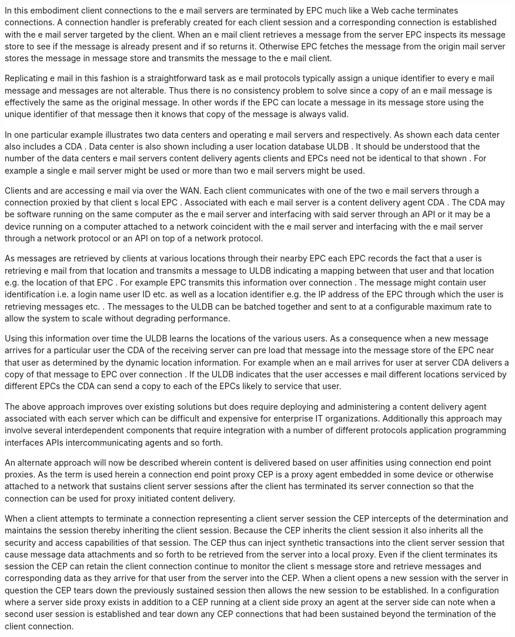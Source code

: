 In this embodiment client connections to the e mail servers are terminated by EPC much like a Web cache terminates connections. A connection handler is preferably created for each client session and a corresponding connection is established with the e mail server targeted by the client. When an e mail client retrieves a message from the server EPC inspects its message store to see if the message is already present and if so returns it. Otherwise EPC fetches the message from the origin mail server stores the message in message store and transmits the message to the e mail client.

Replicating e mail in this fashion is a straightforward task as e mail protocols typically assign a unique identifier to every e mail message and messages are not alterable. Thus there is no consistency problem to solve since a copy of an e mail message is effectively the same as the original message. In other words if the EPC can locate a message in its message store using the unique identifier of that message then it knows that copy of the message is always valid.

In one particular example illustrates two data centers and operating e mail servers and respectively. As shown each data center also includes a CDA . Data center is also shown including a user location database ULDB . It should be understood that the number of the data centers e mail servers content delivery agents clients and EPCs need not be identical to that shown . For example a single e mail server might be used or more than two e mail servers might be used.

Clients and are accessing e mail via over the WAN. Each client communicates with one of the two e mail servers through a connection proxied by that client s local EPC . Associated with each e mail server is a content delivery agent CDA . The CDA may be software running on the same computer as the e mail server and interfacing with said server through an API or it may be a device running on a computer attached to a network coincident with the e mail server and interfacing with the e mail server through a network protocol or an API on top of a network protocol.

As messages are retrieved by clients at various locations through their nearby EPC each EPC records the fact that a user is retrieving e mail from that location and transmits a message to ULDB indicating a mapping between that user and that location e.g. the location of that EPC . For example EPC transmits this information over connection . The message might contain user identification i.e. a login name user ID etc. as well as a location identifier e.g. the IP address of the EPC through which the user is retrieving messages etc. . The messages to the ULDB can be batched together and sent to at a configurable maximum rate to allow the system to scale without degrading performance.

Using this information over time the ULDB learns the locations of the various users. As a consequence when a new message arrives for a particular user the CDA of the receiving server can pre load that message into the message store of the EPC near that user as determined by the dynamic location information. For example when an e mail arrives for user at server CDA delivers a copy of that message to EPC over connection . If the ULDB indicates that the user accesses e mail different locations serviced by different EPCs the CDA can send a copy to each of the EPCs likely to service that user.

The above approach improves over existing solutions but does require deploying and administering a content delivery agent associated with each server which can be difficult and expensive for enterprise IT organizations. Additionally this approach may involve several interdependent components that require integration with a number of different protocols application programming interfaces APIs intercommunicating agents and so forth.

An alternate approach will now be described wherein content is delivered based on user affinities using connection end point proxies. As the term is used herein a connection end point proxy CEP is a proxy agent embedded in some device or otherwise attached to a network that sustains client server sessions after the client has terminated its server connection so that the connection can be used for proxy initiated content delivery.

When a client attempts to terminate a connection representing a client server session the CEP intercepts of the determination and maintains the session thereby inheriting the client session. Because the CEP inherits the client session it also inherits all the security and access capabilities of that session. The CEP thus can inject synthetic transactions into the client server session that cause message data attachments and so forth to be retrieved from the server into a local proxy. Even if the client terminates its session the CEP can retain the client connection continue to monitor the client s message store and retrieve messages and corresponding data as they arrive for that user from the server into the CEP. When a client opens a new session with the server in question the CEP tears down the previously sustained session then allows the new session to be established. In a configuration where a server side proxy exists in addition to a CEP running at a client side proxy an agent at the server side can note when a second user session is established and tear down any CEP connections that had been sustained beyond the termination of the client connection.
